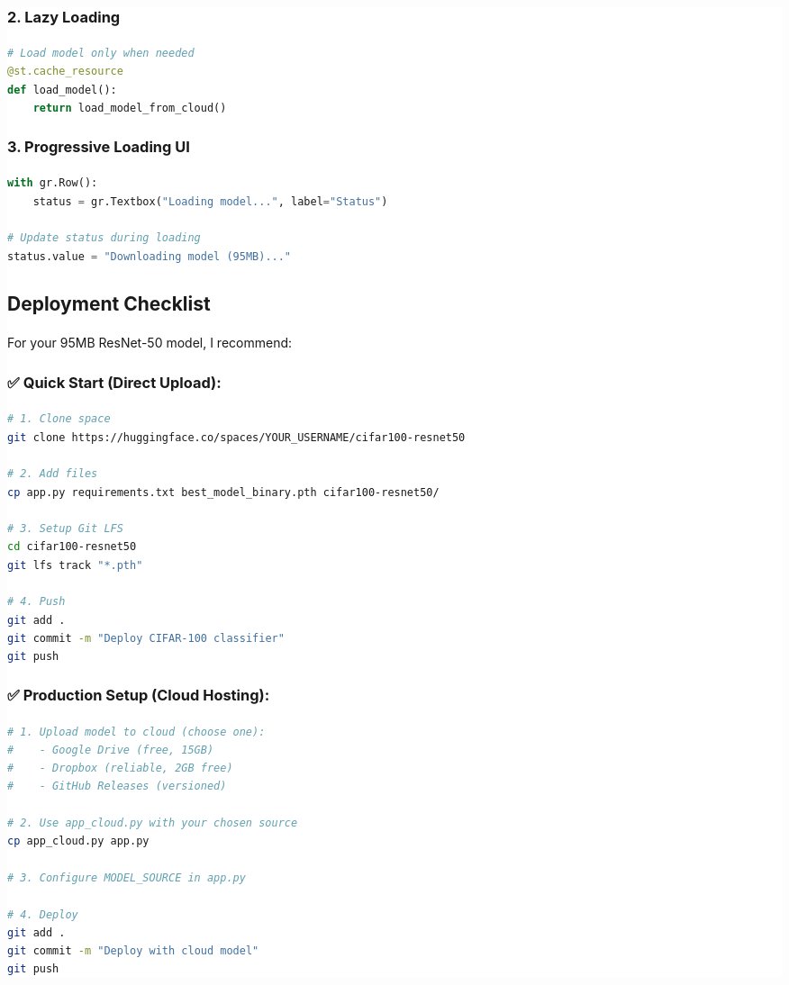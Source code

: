 ### 2. Lazy Loading
```python
# Load model only when needed
@st.cache_resource
def load_model():
    return load_model_from_cloud()
```

### 3. Progressive Loading UI
```python
with gr.Row():
    status = gr.Textbox("Loading model...", label="Status")
    
# Update status during loading
status.value = "Downloading model (95MB)..."
```

## Deployment Checklist

For your 95MB ResNet-50 model, I recommend:

### ✅ Quick Start (Direct Upload):
```bash
# 1. Clone space
git clone https://huggingface.co/spaces/YOUR_USERNAME/cifar100-resnet50

# 2. Add files
cp app.py requirements.txt best_model_binary.pth cifar100-resnet50/

# 3. Setup Git LFS
cd cifar100-resnet50
git lfs track "*.pth"

# 4. Push
git add .
git commit -m "Deploy CIFAR-100 classifier"
git push
```

### ✅ Production Setup (Cloud Hosting):
```bash
# 1. Upload model to cloud (choose one):
#    - Google Drive (free, 15GB)
#    - Dropbox (reliable, 2GB free)
#    - GitHub Releases (versioned)

# 2. Use app_cloud.py with your chosen source
cp app_cloud.py app.py

# 3. Configure MODEL_SOURCE in app.py

# 4. Deploy
git add .
git commit -m "Deploy with cloud model"
git push
```
